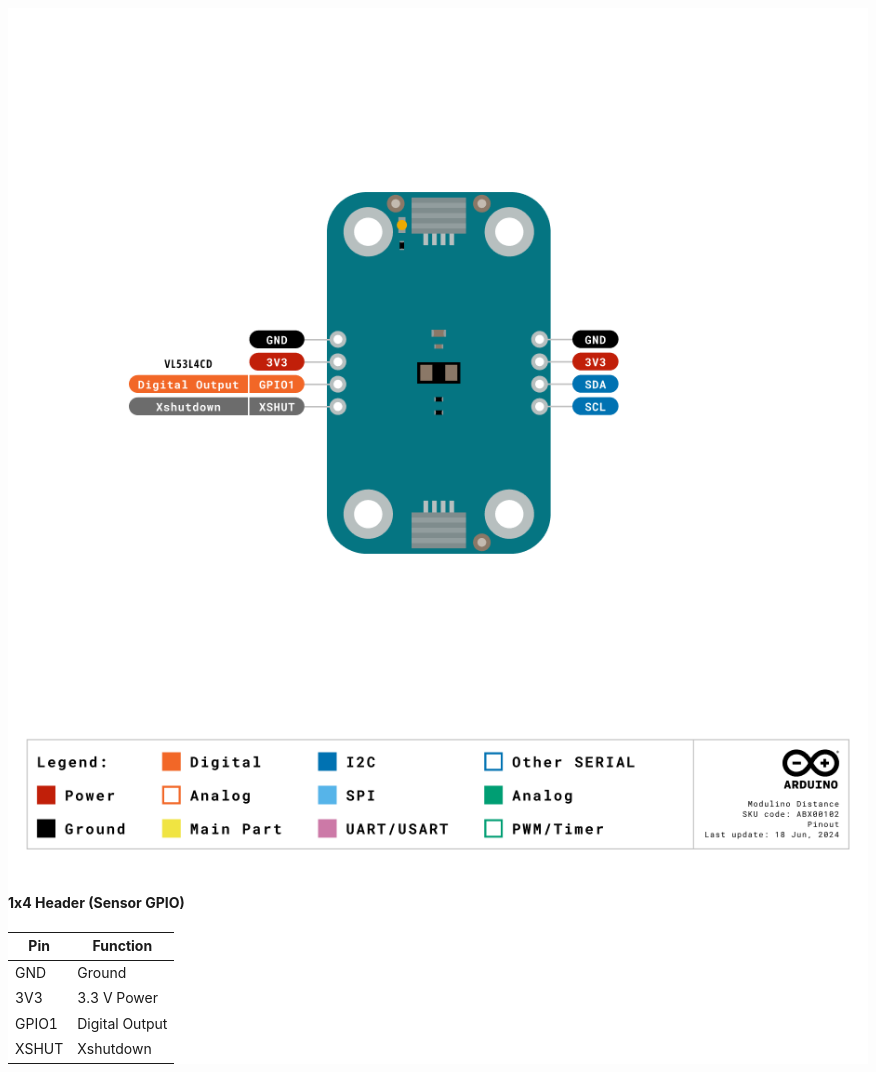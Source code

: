 ![Modulino Distance Pinout](assets/DistancePinouts.png)

#### 1x4 Header (Sensor GPIO)

| Pin   | Function       |
|-------|----------------|
| GND   | Ground         |
| 3V3   | 3.3 V Power    |
| GPIO1 | Digital Output |
| XSHUT | Xshutdown      |

